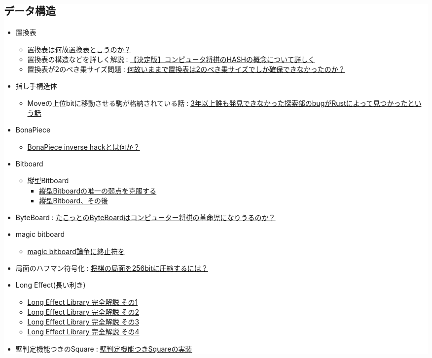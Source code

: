 ## データ構造


- 置換表
  - [置換表は何故置換表と言うのか？](http://yaneuraou.yaneu.com/2015/12/14/%E7%BD%AE%E6%8F%9B%E8%A1%A8%E3%81%AF%E4%BD%95%E6%95%85%E7%BD%AE%E6%8F%9B%E8%A1%A8%E3%81%A8%E8%A8%80%E3%81%86%E3%81%AE%E3%81%8B%EF%BC%9F/)
  - 置換表の構造などを詳しく解説 : [【決定版】コンピュータ将棋のHASHの概念について詳しく](http://yaneuraou.yaneu.com/2018/11/18/%E3%80%90%E6%B1%BA%E5%AE%9A%E7%89%88%E3%80%91%E3%82%B3%E3%83%B3%E3%83%94%E3%83%A5%E3%83%BC%E3%82%BF%E5%B0%86%E6%A3%8B%E3%81%AEhash%E3%81%AE%E6%A6%82%E5%BF%B5%E3%81%AB%E3%81%A4%E3%81%84%E3%81%A6/)
  - 置換表が2のべき乗サイズ問題 : [何故いままで置換表は2のべき乗サイズでしか確保できなかったのか？](http://yaneuraou.yaneu.com/2018/05/02/%E4%BD%95%E6%95%85%E3%81%84%E3%81%BE%E3%81%BE%E3%81%A7%E7%BD%AE%E6%8F%9B%E8%A1%A8%E3%81%AF2%E3%81%AE%E3%81%B9%E3%81%8D%E4%B9%97%E3%82%B5%E3%82%A4%E3%82%BA%E3%81%A7%E3%81%97%E3%81%8B%E7%A2%BA%E4%BF%9D/)

- 指し手構造体
  - Moveの上位bitに移動させる駒が格納されている話 : [3年以上誰も発見できなかった探索部のbugがRustによって見つかったという話](http://yaneuraou.yaneu.com/2019/05/23/3%E5%B9%B4%E4%BB%A5%E4%B8%8A%E8%AA%B0%E3%82%82%E7%99%BA%E8%A6%8B%E3%81%A7%E3%81%8D%E3%81%AA%E3%81%8B%E3%81%A3%E3%81%9F%E6%8E%A2%E7%B4%A2%E9%83%A8%E3%81%AEbug%E3%81%8Crust%E3%81%AB%E3%82%88%E3%81%A3/)

- BonaPiece
  - [BonaPiece inverse hackとは何か？](http://yaneuraou.yaneu.com/2017/10/13/bonapiece-inverse-hack%E3%81%A8%E3%81%AF%E4%BD%95%E3%81%8B%EF%BC%9F/)

- Bitboard
  - 縦型Bitboard
    - [縦型Bitboardの唯一の弱点を克服する](http://yaneuraou.yaneu.com/2015/10/15/%E7%B8%A6%E5%9E%8Bbitboard%E3%81%AE%E5%94%AF%E4%B8%80%E3%81%AE%E5%BC%B1%E7%82%B9%E3%82%92%E5%85%8B%E6%9C%8D%E3%81%99%E3%82%8B/)
    - [縦型Bitboard、その後](http://yaneuraou.yaneu.com/2015/10/17/%E7%B8%A6%E5%9E%8Bbitboard%E3%80%81%E3%81%9D%E3%81%AE%E5%BE%8C/)

- ByteBoard : [たこっとのByteBoardはコンピューター将棋の革命児になりうるのか？](http://yaneuraou.yaneu.com/2016/04/03/%E3%81%9F%E3%81%93%E3%81%A3%E3%81%A8%E3%81%AEbyteboard%E3%81%AF%E3%82%B3%E3%83%B3%E3%83%94%E3%83%A5%E3%83%BC%E3%82%BF%E3%83%BC%E5%B0%86%E6%A3%8B%E3%81%AE%E9%9D%A9%E5%91%BD%E5%85%90%E3%81%AB%E3%81%AA/)

- magic bitboard
  - [magic bitboard論争に終止符を](http://yaneuraou.yaneu.com/2015/10/13/magic-bitboard%E8%AB%96%E4%BA%89%E3%81%AB%E7%B5%82%E6%AD%A2%E7%AC%A6%E3%82%92/)

- 局面のハフマン符号化 : [将棋の局面を256bitに圧縮するには？](http://yaneuraou.yaneu.com/2016/07/02/%E5%B0%86%E6%A3%8B%E3%81%AE%E5%B1%80%E9%9D%A2%E3%82%92256bit%E3%81%AB%E5%9C%A7%E7%B8%AE%E3%81%99%E3%82%8B%E3%81%AB%E3%81%AF%EF%BC%9F/)

- Long Effect(長い利き)
  - [Long Effect Library 完全解説 その1](http://yaneuraou.yaneu.com/2016/01/23/long-effect-library-%E5%AE%8C%E5%85%A8%E8%A7%A3%E8%AA%AC-%E3%81%9D%E3%81%AE1/)
  - [Long Effect Library 完全解説 その2](http://yaneuraou.yaneu.com/2016/01/24/long-effect-library-%E5%AE%8C%E5%85%A8%E8%A7%A3%E8%AA%AC-%E3%81%9D%E3%81%AE2/)
  - [Long Effect Library 完全解説 その3](http://yaneuraou.yaneu.com/2016/01/25/long-effect-library-%E5%AE%8C%E5%85%A8%E8%A7%A3%E8%AA%AC-%E3%81%9D%E3%81%AE3/)
  - [Long Effect Library 完全解説 その4](http://yaneuraou.yaneu.com/2016/01/29/long-effect-library-%E5%AE%8C%E5%85%A8%E8%A7%A3%E8%AA%AC-%E3%81%9D%E3%81%AE4/)

- 壁判定機能つきのSquare : [壁判定機能つきSquareの実装](http://yaneuraou.yaneu.com/2016/01/20/%E5%A3%81%E5%88%A4%E5%AE%9A%E6%A9%9F%E8%83%BD%E3%81%A4%E3%81%8Dsquare%E3%81%AE%E5%AE%9F%E8%A3%85/)
